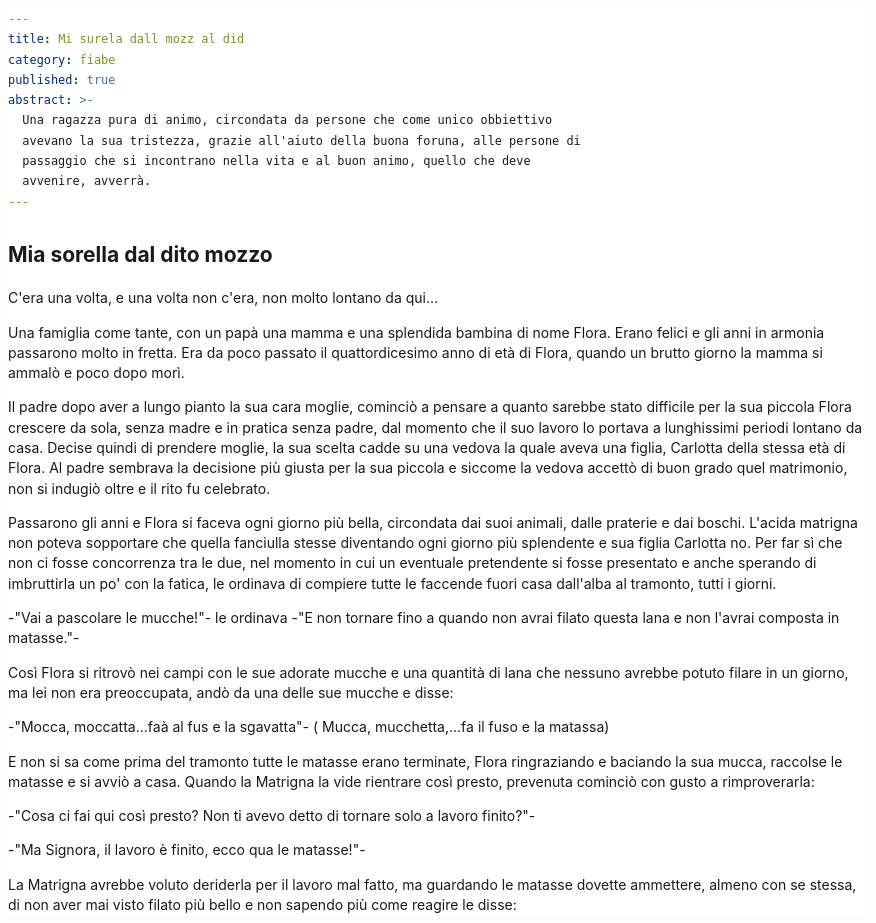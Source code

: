 ```yaml
---
title: Mi surela dall mozz al did
category: fiabe
published: true
abstract: >-
  Una ragazza pura di animo, circondata da persone che come unico obbiettivo
  avevano la sua tristezza, grazie all'aiuto della buona foruna, alle persone di
  passaggio che si incontrano nella vita e al buon animo, quello che deve
  avvenire, avverrà.
---
```


## Mia sorella dal dito mozzo

C'era una volta, e una volta non c'era, non molto lontano da qui...

Una famiglia come tante, con un papà una mamma e una splendida bambina di nome Flora. Erano felici e gli anni in armonia passarono molto in fretta. Era da poco passato il quattordicesimo anno di età di Flora, quando un brutto giorno la mamma si ammalò e poco dopo morì. 

Il padre dopo aver a lungo pianto la sua cara moglie, cominciò a pensare a quanto sarebbe stato difficile per la sua piccola Flora crescere da sola, senza madre e in pratica senza padre, dal momento che il suo lavoro lo portava a lunghissimi periodi lontano da casa. 
Decise quindi di prendere moglie, la sua scelta cadde su una vedova la quale aveva una figlia, Carlotta della stessa età di Flora. 
Al padre sembrava la decisione più giusta per la sua piccola e siccome la vedova accettò di buon grado quel matrimonio, non si indugiò oltre e il rito fu celebrato.

Passarono gli anni e Flora si faceva ogni giorno più bella, circondata dai suoi animali, dalle praterie e dai boschi. L'acida matrigna non poteva sopportare che quella fanciulla stesse diventando ogni giorno più splendente e sua figlia Carlotta no. Per far sì che non ci fosse concorrenza tra le due, nel momento in cui un eventuale pretendente si fosse presentato e anche sperando di imbruttirla un po' con la fatica, le ordinava di compiere tutte le faccende fuori casa dall'alba al tramonto, tutti i giorni.

-"Vai a pascolare le mucche!"- le ordinava -"E non tornare fino a quando non avrai filato questa lana e non l'avrai composta in matasse."-

Così Flora si ritrovò nei campi con le sue adorate mucche e una quantità di lana che nessuno avrebbe potuto filare in un giorno, ma lei non era preoccupata, andò da una delle sue mucche e disse: 

-"Mocca, moccatta...faà al fus e la sgavatta"- 
( Mucca, mucchetta,...fa il fuso e la matassa) 

E non si sa come prima del tramonto tutte le matasse erano terminate, Flora ringraziando e baciando la sua mucca, raccolse le matasse e si avviò a casa. Quando la Matrigna la vide rientrare così presto, prevenuta cominciò con gusto a rimproverarla:

-"Cosa ci fai qui così presto? Non ti avevo detto di tornare solo a lavoro finito?"- 

-"Ma Signora, il lavoro è finito, ecco qua le matasse!"- 

La Matrigna avrebbe voluto deriderla per il lavoro mal fatto, ma guardando le matasse dovette ammettere, almeno con se stessa, di non aver mai visto filato più bello e non sapendo più come reagire le disse: 
